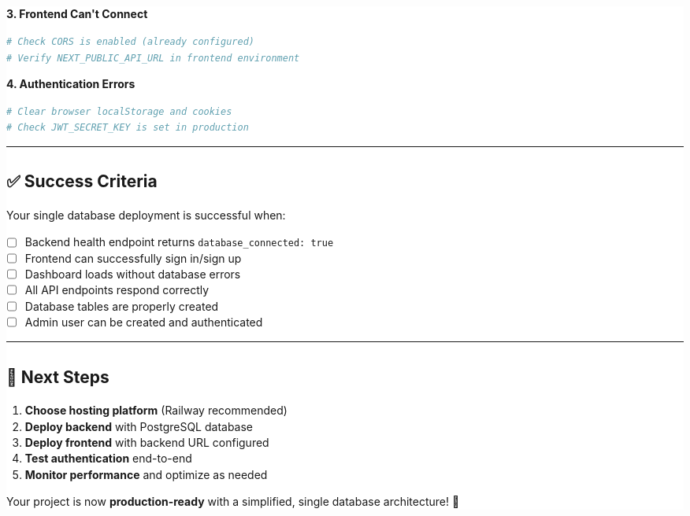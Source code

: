 **3. Frontend Can't Connect**
```bash
# Check CORS is enabled (already configured)
# Verify NEXT_PUBLIC_API_URL in frontend environment
```

**4. Authentication Errors**
```bash
# Clear browser localStorage and cookies
# Check JWT_SECRET_KEY is set in production
```

---

## ✅ **Success Criteria**

Your single database deployment is successful when:

- [ ] Backend health endpoint returns `database_connected: true`
- [ ] Frontend can successfully sign in/sign up
- [ ] Dashboard loads without database errors
- [ ] All API endpoints respond correctly
- [ ] Database tables are properly created
- [ ] Admin user can be created and authenticated

---

## 🎯 **Next Steps**

1. **Choose hosting platform** (Railway recommended)
2. **Deploy backend** with PostgreSQL database
3. **Deploy frontend** with backend URL configured
4. **Test authentication** end-to-end
5. **Monitor performance** and optimize as needed

Your project is now **production-ready** with a simplified, single database architecture! 🚀